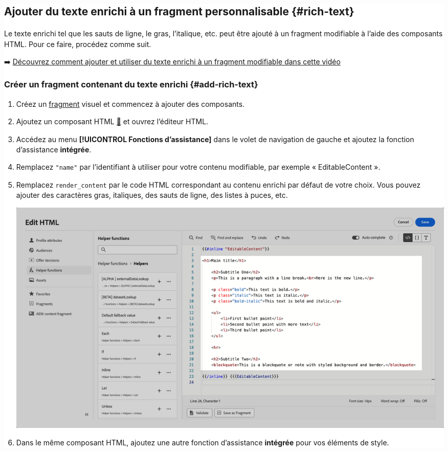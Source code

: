 ## Ajouter du texte enrichi à un fragment personnalisable {#rich-text}

Le texte enrichi tel que les sauts de ligne, le gras, l’italique, etc. peut être ajouté à un fragment modifiable à l’aide des composants HTML. Pour ce faire, procédez comme suit.

➡️ [Découvrez comment ajouter et utiliser du texte enrichi à un fragment modifiable dans cette vidéo](#video)

### Créer un fragment contenant du texte enrichi {#add-rich-text}

1. Créez un [fragment](create-fragments.md) visuel et commencez à ajouter des composants.

1. Ajoutez un composant HTML [&#128279;](../email/content-components.md#HTML) et ouvrez l’éditeur HTML.

1. Accédez au menu **[!UICONTROL Fonctions d’assistance]** dans le volet de navigation de gauche et ajoutez la fonction d’assistance **intégrée**.

1. Remplacez `"name"` par l’identifiant à utiliser pour votre contenu modifiable, par exemple « EditableContent ».

1. Remplacez `render_content` par le code HTML correspondant au contenu enrichi par défaut de votre choix. Vous pouvez ajouter des caractères gras, italiques, des sauts de ligne, des listes à puces, etc.

   ![](assets/fragment-rich-editable-content.png)


1. Dans le même composant HTML, ajoutez une autre fonction d’assistance **intégrée** pour vos éléments de style.
